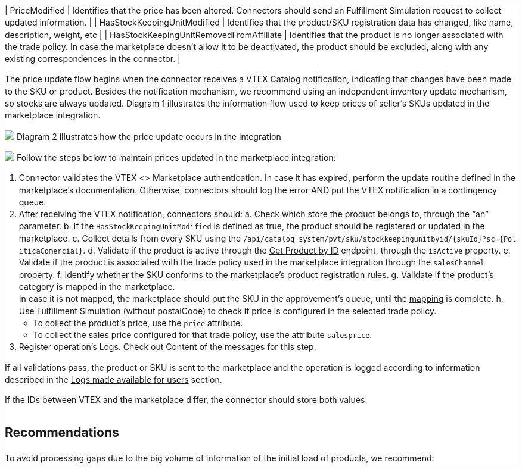 | PriceModified                           | Identifies that the price  has been altered. Connectors should send an Fulfillment Simulation  request to collect updated information.                                                                                                                                                                                                                                                                               |
| HasStockKeepingUnitModified             | Identifies that the product/SKU registration data has changed, like name, description, weight, etc                                                                                                                                                                                                                                                                                                                   |
| HasStockKeepingUnitRemovedFromAffiliate | Identifies that the product is no longer associated with the trade policy. In case the marketplace doesn’t allow it to be deactivated, the product should be excluded, along with any existing correspondences in the connector.                                                                                                                                                                                     |

The price update flow begins when the connector receives a VTEX Catalog notification, indicating that changes have been made to the SKU or product. Besides the notification mechanism, we recommend using an independent  inventory update mechanism, so stocks are always updated. Diagram 1 illustrates the information flow used to keep prices of seller’s SKUs updated in the marketplace integration.

![](https://cdn.jsdelivr.net/gh/vtexdocs/dev-portal-content@main/docs/guides/Integration%20Guides/external-marketplace-integration-guide/external-marketplace-integration-price-update-0_47.jpg)
Diagram 2 illustrates how the price update occurs in the integration

![](https://cdn.jsdelivr.net/gh/vtexdocs/dev-portal-content@main/docs/guides/Integration%20Guides/external-marketplace-integration-guide/external-marketplace-integration-price-update-1_50.jpg)
Follow the steps below to maintain prices updated in the marketplace integration:

1. Connector validates the VTEX <> Marketplace authentication. In case it has expired, perform the update routine defined in the marketplace’s documentation. Otherwise, connectors should log the error AND put the VTEX notification in a contingency queue.
2. After receiving the VTEX notification, connectors should:
   a. Check which store the product belongs to, through the “an” parameter.
   b. If the `HasStockKeepingUnitModified` is defined as true, the product should be registered or updated in the marketplace.
   c. Collect details from every SKU using the `/api/catalog_system/pvt/sku/stockkeepingunitbyid/{skuId}?sc={PoliticaComercial}`.
   d. Validate if the product is active through the [Get Product by ID](https://developers.vtex.com/vtex-rest-api/reference/catalog-api-get-product) endpoint, through the `isActive` property.
   e. Validate if the product is associated with the trade policy used in the marketplace integration through the `salesChannel` property.
   f. Identify whether the SKU conforms to the marketplace’s product registration rules.
   g. Validate if the product’s category is mapped in the marketplace.\
   In case it is not mapped, the marketplace should put the SKU in the approvement’s queue, until the [mapping](https://developers.vtex.com/vtex-rest-api/reference/send-category-mapping-to-vtex-mapper) is complete.
   h. Use [Fulfillment Simulation](https://developers.vtex.com/vtex-rest-api/reference/fulfillment-simulation) (without postalCode) to check if price is configured in the selected trade policy.
   - To collect the product’s price, use the `price` attribute.
   - To collect the sales price configured for that trade policy, use the attribute `salesprice`.
3. Register operation’s [Logs](https://developers.vtex.com/vtex-rest-api/docs/external-marketplace-integration-logs#log-messages). Check out [Content of the messages](https://developers.vtex.com/vtex-rest-api/docs/external-marketplace-integration-logs#content-of-the-messages) for this step.

If all validations pass, the product or SKU is sent to the marketplace and the operation is logged according to information described in the [Logs made available for users](https://developers.vtex.com/vtex-rest-api/docs/external-marketplace-integration-logs#log-messages) section.

If the IDs between VTEX and the marketplace differ, the connector should store both values.

## Recommendations

To avoid processing gaps due to the big volume of information of the initial load of products, we recommend:
